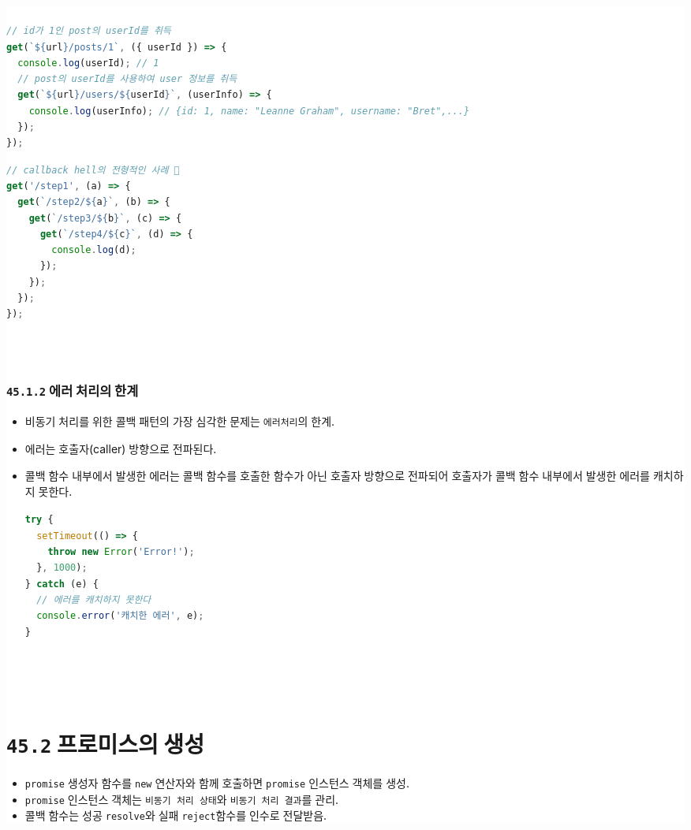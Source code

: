   ```javascript

  // id가 1인 post의 userId를 취득
  get(`${url}/posts/1`, ({ userId }) => {
    console.log(userId); // 1
    // post의 userId를 사용하여 user 정보를 취득
    get(`${url}/users/${userId}`, (userInfo) => {
      console.log(userInfo); // {id: 1, name: "Leanne Graham", username: "Bret",...}
    });
  });
  ```

  ```javascript
  // callback hell의 전형적인 사례 🥵
  get('/step1', (a) => {
    get(`/step2/${a}`, (b) => {
      get(`/step3/${b}`, (c) => {
        get(`/step4/${c}`, (d) => {
          console.log(d);
        });
      });
    });
  });
  ```

<br/>
<br/>

### `45.1.2` 에러 처리의 한계

- 비동기 처리를 위한 콜백 패턴의 가장 심각한 문제는 `에러처리`의 한계.
- 에러는 호출자(caller) 방향으로 전파된다.
- 콜백 함수 내부에서 발생한 에러는 콜백 함수를 호출한 함수가 아닌 호출자 방향으로 전파되어 호출자가 콜백 함수 내부에서 발생한 에러를 캐치하지 못한다.

  ```javascript
  try {
    setTimeout(() => {
      throw new Error('Error!');
    }, 1000);
  } catch (e) {
    // 에러를 캐치하지 못한다
    console.error('캐치한 에러', e);
  }
  ```

<br/>
<br/>
<br/>

# `45.2` 프로미스의 생성

- `promise` 생성자 함수를 `new` 연산자와 함께 호출하면 `promise` 인스턴스 객체를 생성.
- `promise` 인스턴스 객체는 `비동기 처리 상태`와 `비동기 처리 결과`를 관리.
- 콜백 함수는 성공 `resolve`와 실패 `reject`함수를 인수로 전달받음.
